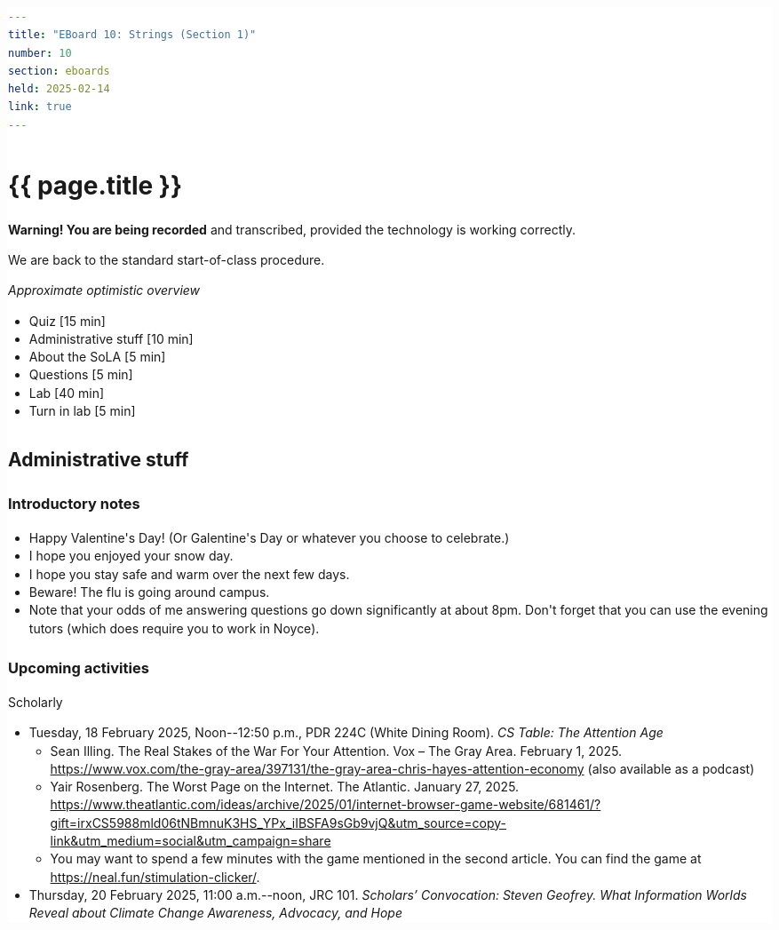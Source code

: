 ```yaml
---
title: "EBoard 10: Strings (Section 1)"
number: 10
section: eboards
held: 2025-02-14
link: true
---
```

# {{ page.title }}

**Warning! You are being recorded** and transcribed, provided the technology
is working correctly.

We are back to the standard start-of-class procedure.

_Approximate optimistic overview_

* Quiz [15 min]
* Administrative stuff [10 min]
* About the SoLA [5 min]
* Questions [5 min]
* Lab [40 min]
* Turn in lab [5 min]

Administrative stuff
--------------------

### Introductory notes

* Happy Valentine's Day! (Or Galentine's Day or whatever you choose to
  celebrate.)
* I hope you enjoyed your snow day.
* I hope you stay safe and warm over the next few days.
* Beware! The flu is going around campus.
* Note that your odds of me answering questions go down significantly at about
  8pm. Don't forget that you can use the evening tutors (which does require you
  to work in Noyce).

### Upcoming activities

Scholarly

* Tuesday, 18 February 2025, Noon--12:50 p.m., PDR 224C (White Dining Room).
  _CS Table: The Attention Age_
    * Sean Illing. The Real Stakes of the War For Your Attention. Vox – The Gray Area. February 1, 2025. <https://www.vox.com/the-gray-area/397131/the-gray-area-chris-hayes-attention-economy> (also available as a podcast)
    * Yair Rosenberg. The Worst Page on the Internet. The Atlantic. January 27, 2025. <https://www.theatlantic.com/ideas/archive/2025/01/internet-browser-game-website/681461/?gift=irxCS5988mld06tNBmnuK3HS_YPx_iIBSFA9sGb9vjQ&utm_source=copy-link&utm_medium=social&utm_campaign=share>
    * You may want to spend a few minutes with the game mentioned in the second article. You can find the game at <https://neal.fun/stimulation-clicker/>.
* Thursday, 20 February 2025, 11:00 a.m.--noon, JRC 101.
  _Scholars’ Convocation: Steven Geofrey.  What Information Worlds Reveal about Climate Change Awareness, Advocacy, and Hope_
